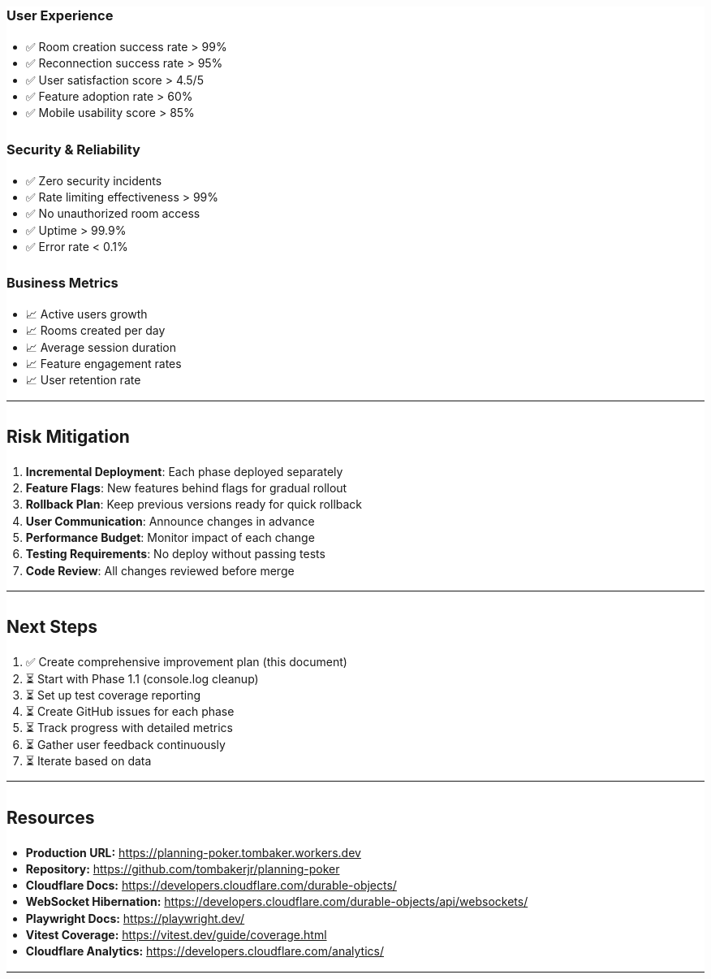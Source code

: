 ### User Experience
- ✅ Room creation success rate > 99%
- ✅ Reconnection success rate > 95%
- ✅ User satisfaction score > 4.5/5
- ✅ Feature adoption rate > 60%
- ✅ Mobile usability score > 85%

### Security & Reliability
- ✅ Zero security incidents
- ✅ Rate limiting effectiveness > 99%
- ✅ No unauthorized room access
- ✅ Uptime > 99.9%
- ✅ Error rate < 0.1%

### Business Metrics
- 📈 Active users growth
- 📈 Rooms created per day
- 📈 Average session duration
- 📈 Feature engagement rates
- 📈 User retention rate

---

## Risk Mitigation

1. **Incremental Deployment**: Each phase deployed separately
2. **Feature Flags**: New features behind flags for gradual rollout
3. **Rollback Plan**: Keep previous versions ready for quick rollback
4. **User Communication**: Announce changes in advance
5. **Performance Budget**: Monitor impact of each change
6. **Testing Requirements**: No deploy without passing tests
7. **Code Review**: All changes reviewed before merge

---

## Next Steps

1. ✅ Create comprehensive improvement plan (this document)
2. ⏳ Start with Phase 1.1 (console.log cleanup)
3. ⏳ Set up test coverage reporting
4. ⏳ Create GitHub issues for each phase
5. ⏳ Track progress with detailed metrics
6. ⏳ Gather user feedback continuously
7. ⏳ Iterate based on data

---

## Resources

- **Production URL:** https://planning-poker.tombaker.workers.dev
- **Repository:** https://github.com/tombakerjr/planning-poker
- **Cloudflare Docs:** https://developers.cloudflare.com/durable-objects/
- **WebSocket Hibernation:** https://developers.cloudflare.com/durable-objects/api/websockets/
- **Playwright Docs:** https://playwright.dev/
- **Vitest Coverage:** https://vitest.dev/guide/coverage.html
- **Cloudflare Analytics:** https://developers.cloudflare.com/analytics/

---